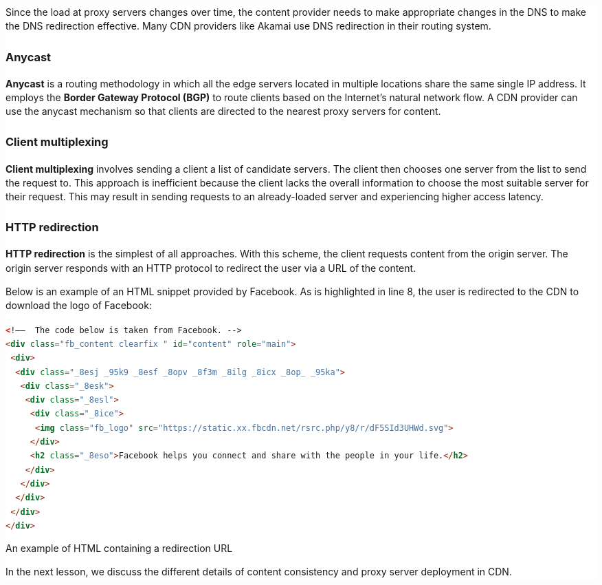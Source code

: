 Since the load at proxy servers changes over time, the content provider needs to make appropriate changes in the DNS to make the DNS redirection effective. Many CDN providers like Akamai use DNS redirection in their routing system.

### Anycast

**Anycast** is a routing methodology in which all the edge servers located in multiple locations share the same single IP address. It employs the **Border Gateway Protocol (BGP)** to route clients based on the Internet’s natural network flow. A CDN provider can use the anycast mechanism so that clients are directed to the nearest proxy servers for content.

### Client multiplexing

**Client multiplexing** involves sending a client a list of candidate servers. The client then chooses one server from the list to send the request to. This approach is inefficient because the client lacks the overall information to choose the most suitable server for their request. This may result in sending requests to an already-loaded server and experiencing higher access latency.

### HTTP redirection

**HTTP redirection** is the simplest of all approaches. With this scheme, the client requests content from the origin server. The origin server responds with an HTTP protocol to redirect the user via a URL of the content.

Below is an example of an HTML snippet provided by Facebook. As is highlighted in line 8, the user is redirected to the CDN to download the logo of Facebook:

```html
<!––  The code below is taken from Facebook. -->
<div class="fb_content clearfix " id="content" role="main">
 <div>
  <div class="_8esj _95k9 _8esf _8opv _8f3m _8ilg _8icx _8op_ _95ka">
   <div class="_8esk">
    <div class="_8esl">
     <div class="_8ice">
      <img class="fb_logo" src="https://static.xx.fbcdn.net/rsrc.php/y8/r/dF5SId3UHWd.svg"> 
     </div>
     <h2 class="_8eso">Facebook helps you connect and share with the people in your life.</h2>
    </div>
   </div>
  </div>
 </div>
</div>
```

An example of HTML containing a redirection URL

In the next lesson, we discuss the different details of content consistency and proxy server deployment in CDN.